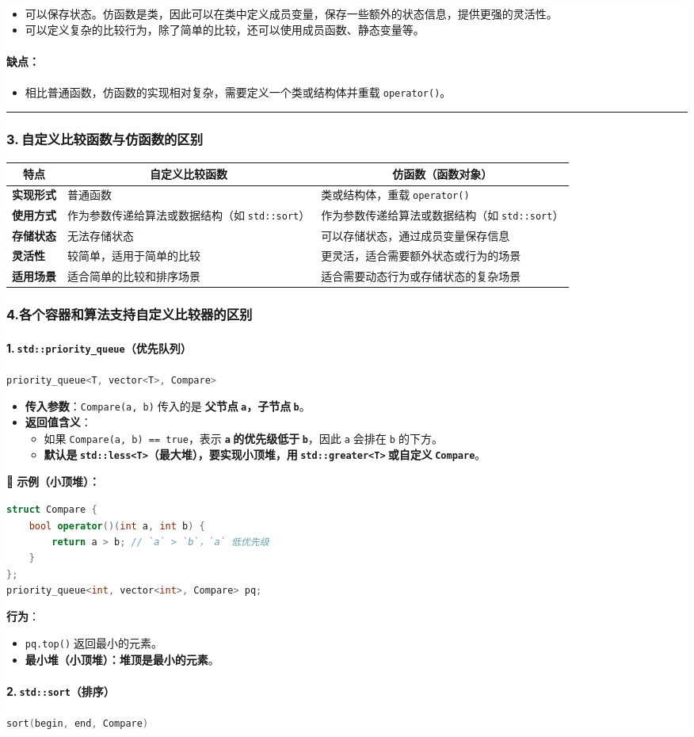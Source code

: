 - 可以保存状态。仿函数是类，因此可以在类中定义成员变量，保存一些额外的状态信息，提供更强的灵活性。
- 可以定义复杂的比较行为，除了简单的比较，还可以使用成员函数、静态变量等。

#### **缺点**：

- 相比普通函数，仿函数的实现相对复杂，需要定义一个类或结构体并重载 `operator()`。

---

### **3. 自定义比较函数与仿函数的区别**

| 特点       | 自定义比较函数                       | 仿函数（函数对象）                     |
| -------- | ----------------------------- | ----------------------------- |
| **实现形式** | 普通函数                          | 类或结构体，重载 `operator()`         |
| **使用方式** | 作为参数传递给算法或数据结构（如 `std::sort`） | 作为参数传递给算法或数据结构（如 `std::sort`） |
| **存储状态** | 无法存储状态                        | 可以存储状态，通过成员变量保存信息             |
| **灵活性**  | 较简单，适用于简单的比较                  | 更灵活，适合需要额外状态或行为的场景            |
| **适用场景** | 适合简单的比较和排序场景                  | 适合需要动态行为或存储状态的复杂场景            |

### **4.各个容器和算法支持自定义比较器的区别**
#### **1. `std::priority_queue`（优先队列）**

```cpp
priority_queue<T, vector<T>, Compare>
```

- **传入参数**：`Compare(a, b)` 传入的是 **父节点 `a`，子节点 `b`**。
- **返回值含义**：
    - 如果 `Compare(a, b) == true`，表示 **`a` 的优先级低于 `b`**，因此 `a` 会排在 `b` 的下方。
    - **默认是 `std::less<T>`（最大堆），要实现小顶堆，用 `std::greater<T>` 或自定义 `Compare`**。

📌 **示例（小顶堆）：**

```cpp
struct Compare {
    bool operator()(int a, int b) {
        return a > b; // `a` > `b`，`a` 低优先级
    }
};
priority_queue<int, vector<int>, Compare> pq;
```

**行为**：

- `pq.top()` 返回最小的元素。
- **最小堆（小顶堆）：堆顶是最小的元素**。

#### **2. `std::sort`（排序）**

```cpp
sort(begin, end, Compare)
```
